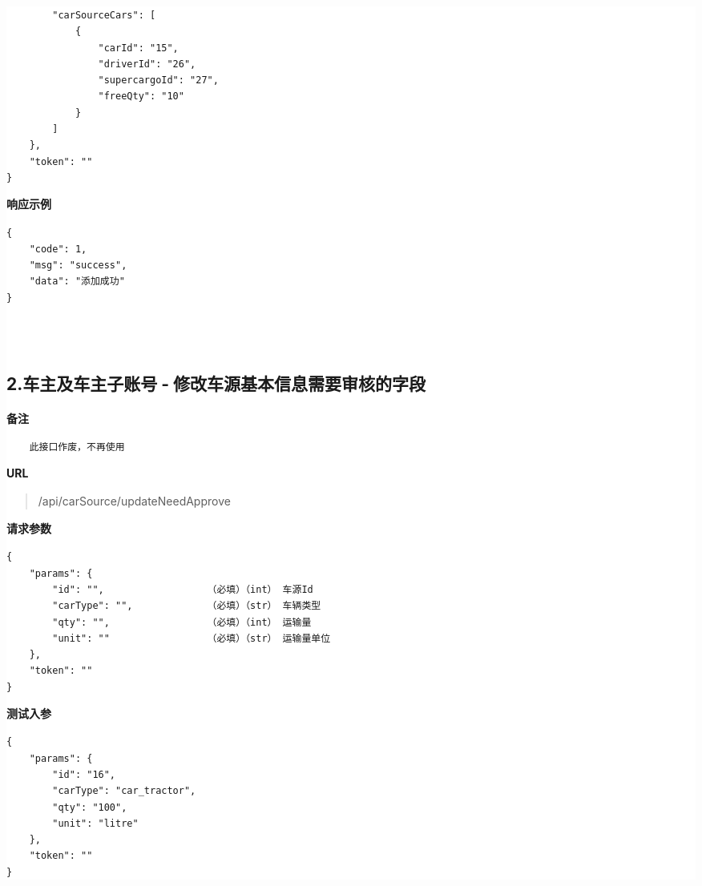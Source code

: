 	        "carSourceCars": [
	            {
	                "carId": "15",
	                "driverId": "26",
	                "supercargoId": "27",
	                "freeQty": "10"
	            }
	        ]
	    },
	    "token": ""
	}

**响应示例**

	{
	    "code": 1,
	    "msg": "success",
	    "data": "添加成功"
	}

<br><br>


## 2.车主及车主子账号 - 修改车源基本信息需要审核的字段 ##

**备注**
	
		此接口作废，不再使用

**URL**
>/api/carSource/updateNeedApprove

**请求参数**

    {
    	"params": {    
            "id": "",                  （必填）（int） 车源Id
            "carType": "",             （必填）（str） 车辆类型
            "qty": "",                 （必填）（int） 运输量
            "unit": ""                 （必填）（str） 运输量单位
    	},
    	"token": ""
	}

**测试入参**

	{
	    "params": {
	        "id": "16",
	        "carType": "car_tractor",
	        "qty": "100",
	        "unit": "litre"
	    },
	    "token": ""
	}
